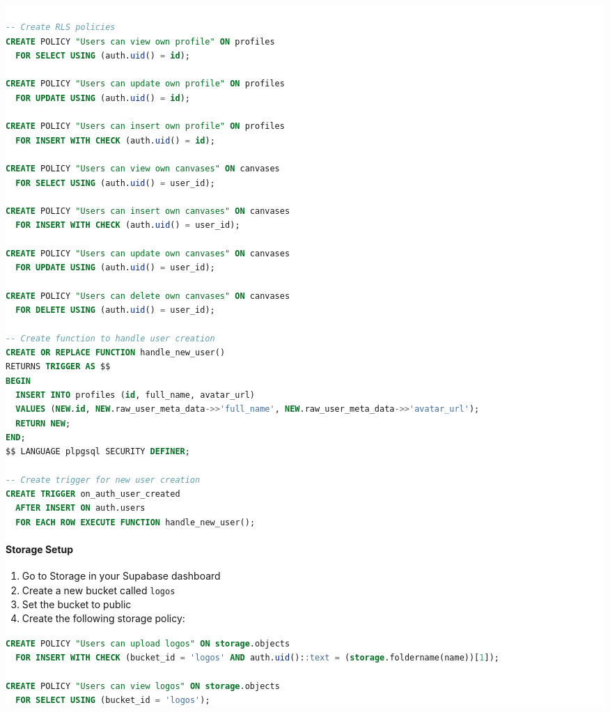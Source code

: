 ```sql

-- Create RLS policies
CREATE POLICY "Users can view own profile" ON profiles
  FOR SELECT USING (auth.uid() = id);

CREATE POLICY "Users can update own profile" ON profiles
  FOR UPDATE USING (auth.uid() = id);

CREATE POLICY "Users can insert own profile" ON profiles
  FOR INSERT WITH CHECK (auth.uid() = id);

CREATE POLICY "Users can view own canvases" ON canvases
  FOR SELECT USING (auth.uid() = user_id);

CREATE POLICY "Users can insert own canvases" ON canvases
  FOR INSERT WITH CHECK (auth.uid() = user_id);

CREATE POLICY "Users can update own canvases" ON canvases
  FOR UPDATE USING (auth.uid() = user_id);

CREATE POLICY "Users can delete own canvases" ON canvases
  FOR DELETE USING (auth.uid() = user_id);

-- Create function to handle user creation
CREATE OR REPLACE FUNCTION handle_new_user()
RETURNS TRIGGER AS $$
BEGIN
  INSERT INTO profiles (id, full_name, avatar_url)
  VALUES (NEW.id, NEW.raw_user_meta_data->>'full_name', NEW.raw_user_meta_data->>'avatar_url');
  RETURN NEW;
END;
$$ LANGUAGE plpgsql SECURITY DEFINER;

-- Create trigger for new user creation
CREATE TRIGGER on_auth_user_created
  AFTER INSERT ON auth.users
  FOR EACH ROW EXECUTE FUNCTION handle_new_user();
```

#### Storage Setup

1. Go to Storage in your Supabase dashboard
2. Create a new bucket called `logos`
3. Set the bucket to public
4. Create the following storage policy:

```sql
CREATE POLICY "Users can upload logos" ON storage.objects
  FOR INSERT WITH CHECK (bucket_id = 'logos' AND auth.uid()::text = (storage.foldername(name))[1]);

CREATE POLICY "Users can view logos" ON storage.objects
  FOR SELECT USING (bucket_id = 'logos');
```
